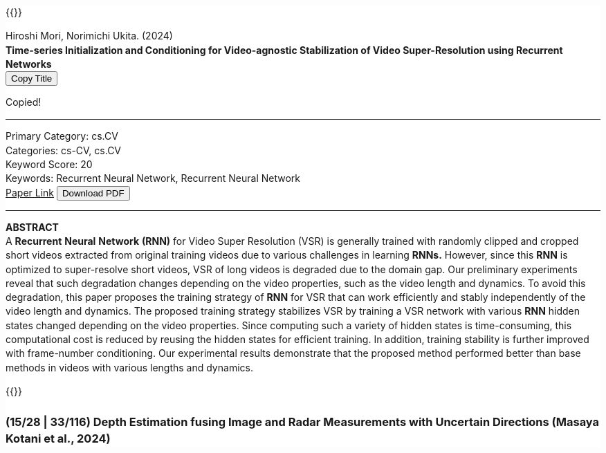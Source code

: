{{<citation>}}

Hiroshi Mori, Norimichi Ukita. (2024)  
**Time-series Initialization and Conditioning for Video-agnostic Stabilization of Video Super-Resolution using Recurrent Networks**
<br/>
<button class="copy-to-clipboard" title="Time-series Initialization and Conditioning for Video-agnostic Stabilization of Video Super-Resolution using Recurrent Networks" index=32>
  <span class="copy-to-clipboard-item">Copy Title<span>
</button>
<div class="toast toast-copied toast-index-32 align-items-center text-bg-secondary border-0 position-absolute top-0 end-0" role="alert" aria-live="assertive" aria-atomic="true">
  <div class="d-flex">
    <div class="toast-body">
      Copied!
    </div>
  </div>
</div>

---
Primary Category: cs.CV  
Categories: cs-CV, cs.CV  
Keyword Score: 20  
Keywords: Recurrent Neural Network, Recurrent Neural Network  
<a type="button" class="btn btn-outline-primary" href="http://arxiv.org/abs/2403.15832v1" target="_blank" >Paper Link</a>
<button type="button" class="btn btn-outline-primary download-pdf" url="https://arxiv.org/pdf/2403.15832v1.pdf" filename="2403.15832v1.pdf">Download PDF</button>

---


**ABSTRACT**  
A <b>Recurrent</b> <b>Neural</b> <b>Network</b> <b>(RNN)</b> for Video Super Resolution (VSR) is generally trained with randomly clipped and cropped short videos extracted from original training videos due to various challenges in learning <b>RNNs.</b> However, since this <b>RNN</b> is optimized to super-resolve short videos, VSR of long videos is degraded due to the domain gap. Our preliminary experiments reveal that such degradation changes depending on the video properties, such as the video length and dynamics. To avoid this degradation, this paper proposes the training strategy of <b>RNN</b> for VSR that can work efficiently and stably independently of the video length and dynamics. The proposed training strategy stabilizes VSR by training a VSR network with various <b>RNN</b> hidden states changed depending on the video properties. Since computing such a variety of hidden states is time-consuming, this computational cost is reduced by reusing the hidden states for efficient training. In addition, training stability is further improved with frame-number conditioning. Our experimental results demonstrate that the proposed method performed better than base methods in videos with various lengths and dynamics.

{{</citation>}}


### (15/28 | 33/116) Depth Estimation fusing Image and Radar Measurements with Uncertain Directions (Masaya Kotani et al., 2024)
